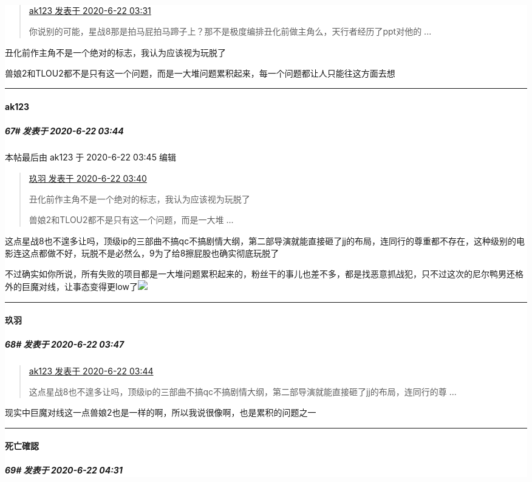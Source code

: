 

<blockquote><a href="httphttps://bbs.saraba1st.com/2b/forum.php?mod=redirect&amp;goto=findpost&amp;pid=47897973&amp;ptid=1942992" target="_blank">ak123 发表于 2020-6-22 03:31</a>

你说别的可能，星战8那是拍马屁拍马蹄子上？那不是极度编排丑化前做主角么，天行者经历了ppt对他的 ...</blockquote>
丑化前作主角不是一个绝对的标志，我认为应该视为玩脱了


兽娘2和TLOU2都不是只有这一个问题，而是一大堆问题累积起来，每一个问题都让人只能往这方面去想







-----

####  ak123  
##### 67#       发表于 2020-6-22 03:44



 本帖最后由 ak123 于 2020-6-22 03:45 编辑 
<blockquote><a href="httphttps://bbs.saraba1st.com/2b/forum.php?mod=redirect&amp;goto=findpost&amp;pid=47897992&amp;ptid=1942992" target="_blank">玖羽 发表于 2020-6-22 03:40</a>

丑化前作主角不是一个绝对的标志，我认为应该视为玩脱了


兽娘2和TLOU2都不是只有这一个问题，而是一大堆 ...</blockquote>
这点星战8也不遑多让吗，顶级ip的三部曲不搞qc不搞剧情大纲，第二部导演就能直接砸了jj的布局，连同行的尊重都不存在，这种级别的电影连这点都做不好，玩脱不是必然么，9为了给8擦屁股也确实彻底玩脱了


不过确实如你所说，所有失败的项目都是一大堆问题累积起来的，粉丝干的事儿也差不多，都是找恶意抓战犯，只不过这次的尼尔鸭男还格外的巨魔对线，让事态变得更low了<img src="https://static.saraba1st.com/image/smiley/face2017/066.png" referrerpolicy="no-referrer">







-----

####  玖羽  
##### 68#       发表于 2020-6-22 03:47



<blockquote><a href="httphttps://bbs.saraba1st.com/2b/forum.php?mod=redirect&amp;goto=findpost&amp;pid=47898000&amp;ptid=1942992" target="_blank">ak123 发表于 2020-6-22 03:44</a>

这点星战8也不遑多让吗，顶级ip的三部曲不搞qc不搞剧情大纲，第二部导演就能直接砸了jj的布局，连同行的尊 ...</blockquote>
现实中巨魔对线这一点兽娘2也是一样的啊，所以我说很像啊，也是累积的问题之一







-----

####  死亡確認  
##### 69#       发表于 2020-6-22 04:31
